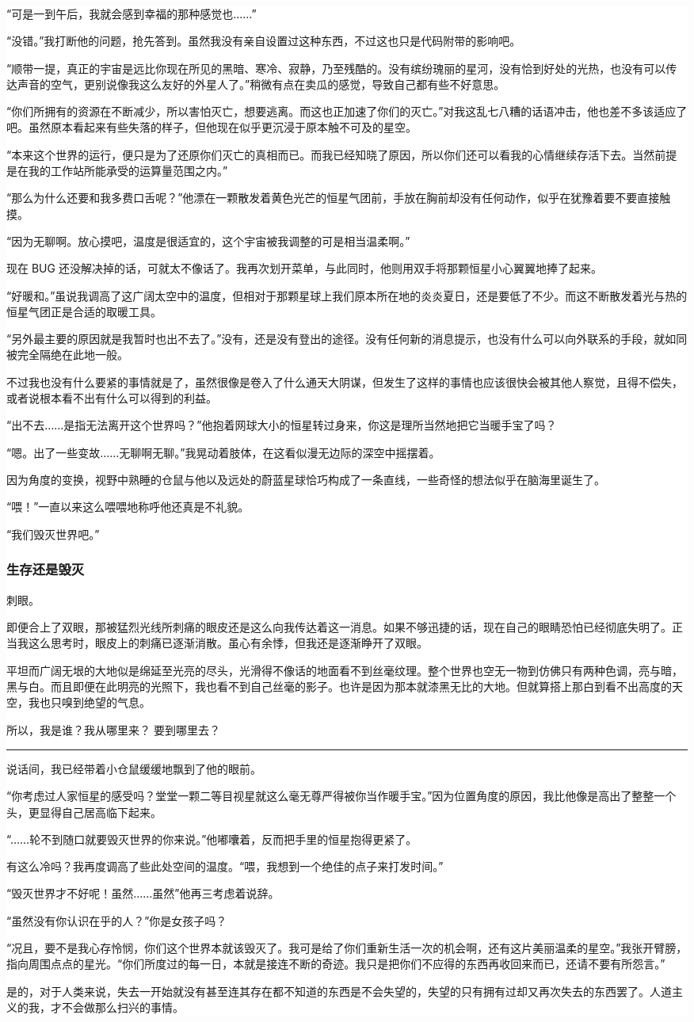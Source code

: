 “可是一到午后，我就会感到幸福的那种感觉也……”

“没错。”我打断他的问题，抢先答到。虽然我没有亲自设置过这种东西，不过这也只是代码附带的影响吧。

“顺带一提，真正的宇宙是远比你现在所见的黑暗、寒冷、寂静，乃至残酷的。没有缤纷瑰丽的星河，没有恰到好处的光热，也没有可以传达声音的空气，更别说像我这么友好的外星人了。”稍微有点在卖瓜的感觉，导致自己都有些不好意思。

“你们所拥有的资源在不断减少，所以害怕灭亡，想要逃离。而这也正加速了你们的灭亡。”对我这乱七八糟的话语冲击，他也差不多该适应了吧。虽然原本看起来有些失落的样子，但他现在似乎更沉浸于原本触不可及的星空。

“本来这个世界的运行，便只是为了还原你们灭亡的真相而已。而我已经知晓了原因，所以你们还可以看我的心情继续存活下去。当然前提是在我的工作站所能承受的运算量范围之内。”

“那么为什么还要和我多费口舌呢？”他漂在一颗散发着黄色光芒的恒星气团前，手放在胸前却没有任何动作，似乎在犹豫着要不要直接触摸。

“因为无聊啊。放心摸吧，温度是很适宜的，这个宇宙被我调整的可是相当温柔啊。”

现在 BUG 还没解决掉的话，可就太不像话了。我再次划开菜单，与此同时，他则用双手将那颗恒星小心翼翼地捧了起来。

“好暖和。”虽说我调高了这广阔太空中的温度，但相对于那颗星球上我们原本所在地的炎炎夏日，还是要低了不少。而这不断散发着光与热的恒星气团正是合适的取暖工具。

“另外最主要的原因就是我暂时也出不去了。”没有，还是没有登出的途径。没有任何新的消息提示，也没有什么可以向外联系的手段，就如同被完全隔绝在此地一般。

不过我也没有什么要紧的事情就是了，虽然很像是卷入了什么通天大阴谋，但发生了这样的事情也应该很快会被其他人察觉，且得不偿失，或者说根本看不出有什么可以得到的利益。

“出不去……是指无法离开这个世界吗？”他抱着网球大小的恒星转过身来，你这是理所当然地把它当暖手宝了吗？

“嗯。出了一些变故……无聊啊无聊。”我晃动着肢体，在这看似漫无边际的深空中摇摆着。

因为角度的变换，视野中熟睡的仓鼠与他以及远处的蔚蓝星球恰巧构成了一条直线，一些奇怪的想法似乎在脑海里诞生了。

“喂！”一直以来这么喂喂地称呼他还真是不礼貌。

“我们毁灭世界吧。”

### 生存还是毁灭

刺眼。

即便合上了双眼，那被猛烈光线所刺痛的眼皮还是这么向我传达着这一消息。如果不够迅捷的话，现在自己的眼睛恐怕已经彻底失明了。正当我这么思考时，眼皮上的刺痛已逐渐消散。虽心有余悸，但我还是逐渐睁开了双眼。

平坦而广阔无垠的大地似是绵延至光亮的尽头，光滑得不像话的地面看不到丝毫纹理。整个世界也空无一物到仿佛只有两种色调，亮与暗，黑与白。而且即便在此明亮的光照下，我也看不到自己丝毫的影子。也许是因为那本就漆黑无比的大地。但就算搭上那白到看不出高度的天空，我也只嗅到绝望的气息。

所以，我是谁？我从哪里来？ 要到哪里去？

---

说话间，我已经带着小仓鼠缓缓地飘到了他的眼前。

“你考虑过人家恒星的感受吗？堂堂一颗二等目视星就这么毫无尊严得被你当作暖手宝。”因为位置角度的原因，我比他像是高出了整整一个头，更显得自己居高临下起来。

“……轮不到随口就要毁灭世界的你来说。”他嘟囔着，反而把手里的恒星抱得更紧了。

有这么冷吗？我再度调高了些此处空间的温度。“喂，我想到一个绝佳的点子来打发时间。”

“毁灭世界才不好呢！虽然……虽然”他再三考虑着说辞。

“虽然没有你认识在乎的人？”你是女孩子吗？

“况且，要不是我心存怜悯，你们这个世界本就该毁灭了。我可是给了你们重新生活一次的机会啊，还有这片美丽温柔的星空。”我张开臂膀，指向周围点点的星光。“你们所度过的每一日，本就是接连不断的奇迹。我只是把你们不应得的东西再收回来而已，还请不要有所怨言。”

是的，对于人类来说，失去一开始就没有甚至连其存在都不知道的东西是不会失望的，失望的只有拥有过却又再次失去的东西罢了。人道主义的我，才不会做那么扫兴的事情。
